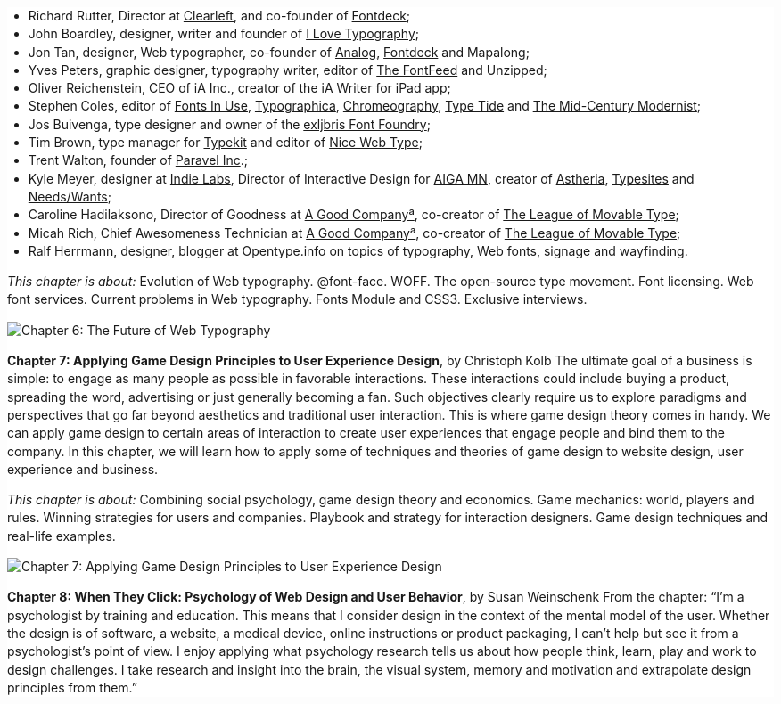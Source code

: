 *   Richard Rutter, Director at [Clearleft](https://www.clearleft.com/), and co-founder of [Fontdeck](https://www.fontdeck.com/);
*   John Boardley, designer, writer and founder of [I Love Typography](https://ilovetypography.com/);
*   Jon Tan, designer, Web typographer, co-founder of [Analog](https://analog.coop/), [Fontdeck](https://fontdeck.com/) and Mapalong;
*   Yves Peters, graphic designer, typography writer, editor of [The FontFeed](https://www.fontfeed.com/) and Unzipped;
*   Oliver Reichenstein, CEO of [iA Inc.](https://www.informationarchitects.jp/en/), creator of the [iA Writer for iPad](https://itunes.apple.com/us/app/ia-writer/id392502056?mt=8) app;
*   Stephen Coles, editor of [Fonts In Use](https://fontsinuse.com/), [Typographica](https://typographica.org/), [Chromeography](https://chromeography.com/), [Type Tide](https://typetide.tumblr.com/) and [The Mid-Century Modernist](https://www.midcenturymodernist.com/);
*   Jos Buivenga, type designer and owner of the [exljbris Font Foundry](https://www.fontshop.com/fonts/foundry/exljbris/);
*   Tim Brown, type manager for [Typekit](https://typekit.com/) and editor of [Nice Web Type](https://nicewebtype.com/);
*   Trent Walton, founder of [Paravel Inc](https://www.paravelinc.com/).;
*   Kyle Meyer, designer at [Indie Labs](https://indielabs.com/), Director of Interactive Design for [AIGA MN](https://www.aigaminnesota.org/), creator of [Astheria](https://astheria.com/), [Typesites](https://typesites.com/) and [Needs/Wants](https://needswants.com/);
*   Caroline Hadilaksono, Director of Goodness at [A Good Companyª](https://www.weareagoodcompany.com/), co-creator of [The League of Movable Type](https://www.theleagueofmoveabletype.com/);
*   Micah Rich, Chief Awesomeness Technician at [A Good Companyª](https://www.weareagoodcompany.com/), co-creator of [The League of Movable Type](https://www.theleagueofmoveabletype.com/);
*   Ralf Herrmann, designer, blogger at Opentype.info on topics of typography, Web fonts, signage and wayfinding.

<em>This chapter is about:</em> Evolution of Web typography. @font-face. WOFF. The open-source type movement. Font licensing. Web font services. Current problems in Web typography. Fonts Module and CSS3. Exclusive interviews.

<img loading="lazy" decoding="async" class="80108" title="Chapter 6: The Future of Web Typography" alt="Chapter 6: The Future of Web Typography" src="https://archive.smashing.media/assets/344dbf88-fdf9-42bb-adb4-46f01eedd629/c6326801-dc72-4d03-800e-8e2fc76b20fc/smbook-chapter-6.png" width="420" height="595" />

<strong>Chapter 7: Applying Game Design Principles to User Experience Design</strong>, by Christoph Kolb
The ultimate goal of a business is simple: to engage as many people as possible in favorable interactions. These interactions could include buying a product, spreading the word, advertising or just generally becoming a fan. Such objectives clearly require us to explore paradigms and perspectives that go far beyond aesthetics and traditional user interaction. This is where game design theory comes in handy. We can apply game design to certain areas of interaction to create user experiences that engage people and bind them to the company. In this chapter, we will learn how to apply some of techniques and theories of game design to website design, user experience and business.

<em>This chapter is about:</em> Combining social psychology, game design theory and economics. Game mechanics: world, players and rules. Winning strategies for users and companies. Playbook and strategy for interaction designers. Game design techniques and real-life examples.

<img loading="lazy" decoding="async" class="80109" title="Chapter 7: Applying Game Design Principles to User Experience Design" alt="Chapter 7: Applying Game Design Principles to User Experience Design" src="https://archive.smashing.media/assets/344dbf88-fdf9-42bb-adb4-46f01eedd629/c945be64-5fbe-4024-86de-1568fa787629/smbook-chapter-7.png" width="420" height="596" />

<strong>Chapter 8: When They Click: Psychology of Web Design and User Behavior</strong>, by Susan Weinschenk
From the chapter: “I’m a psychologist by training and education. This means that I consider design in the context of the mental model of the user. Whether the design is of software, a website, a medical device, online instructions or product packaging, I can’t help but see it from a psychologist’s point of view. I enjoy applying what psychology research tells us about how people think, learn, play and work to design challenges. I take research and insight into the brain, the visual system, memory and motivation and extrapolate design principles from them.”
